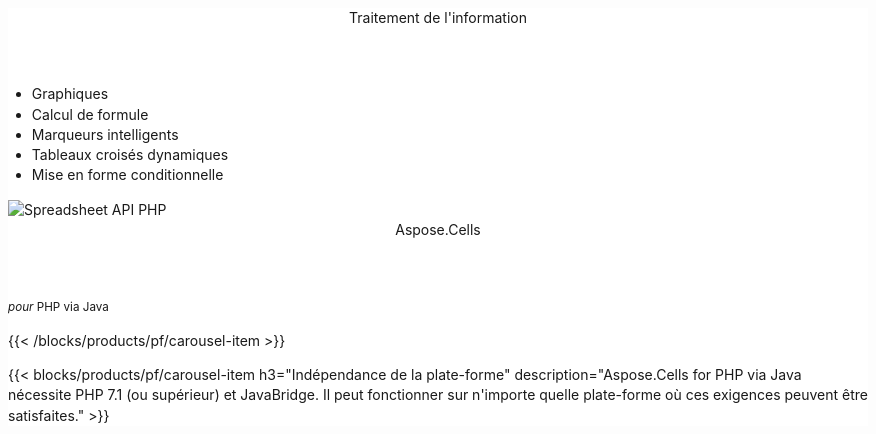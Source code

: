   <div class="d1-col d1-right">
   <header>
    <i class="fa fa-cogs">
    </i>
 Traitement de l'information
   </header>
   <ul>
    <li>
 Graphiques
    </li>
    <li>
 Calcul de formule
    </li>
    <li>
 Marqueurs intelligents
    </li>
    <li>
 Tableaux croisés dynamiques
    </li>
    <li>
 Mise en forme conditionnelle
    </li>
   </ul>
   
  </div>
  
 </div>
 
 <div class="d1-logo">
  <img width="70" height="75" alt="Spreadsheet API PHP" src="https://www.aspose.cloud/templates/aspose/img/products/cells/aspose_cells-for-php-java.svg"/>
  <header>
   Aspose.Cells
  </header>
  <footer>
   <small>
    <em>
 pour
    </em>
 PHP via Java
   </small>
  </footer>
 </div>
 
</div>

{{< /blocks/products/pf/carousel-item >}}

{{< blocks/products/pf/carousel-item h3="Indépendance de la plate-forme" description="Aspose.Cells for PHP via Java nécessite PHP 7.1 (ou supérieur) et JavaBridge. Il peut fonctionner sur n\'importe quelle plate-forme où ces exigences peuvent être satisfaites." >}}
<div class="diagram1 d1-php-java">
 <div class="d1-row">
  <div class="d1-col d1-left">
  </div>
  